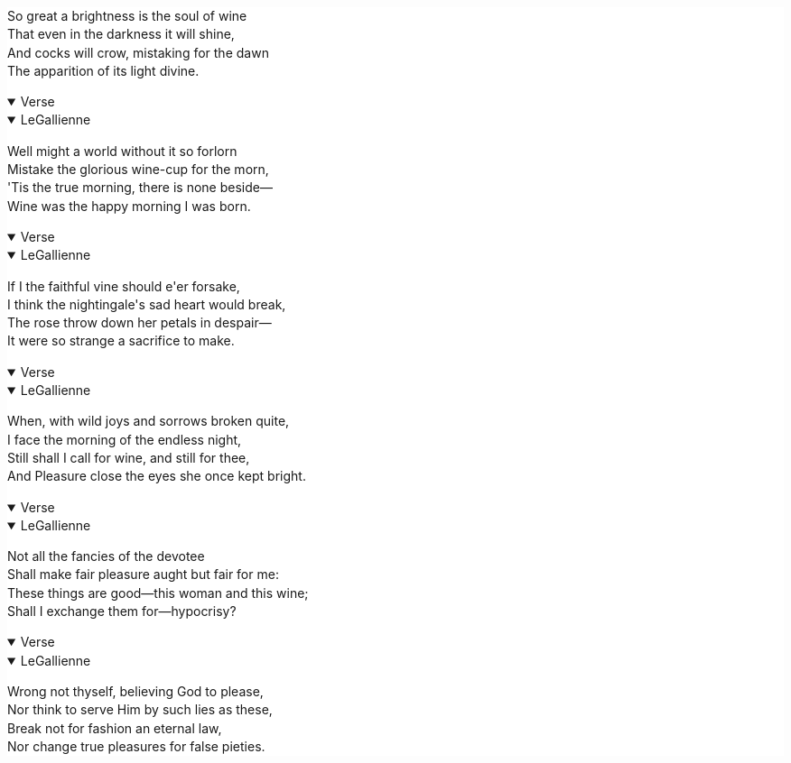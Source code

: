 So great a brightness is the soul of wine  
That even in the darkness it will shine,  
And cocks will crow, mistaking for the dawn  
The apparition of its light divine.  
</details>
</details>

<details open><summary>Verse</summary>

<details open><summary>LeGallienne</summary>

Well might a world without it so forlorn  
Mistake the glorious wine-cup for the morn,  
'Tis the true morning, there is none beside—  
Wine was the happy morning I was born.  
</details>
</details>

<details open><summary>Verse</summary>

<details open><summary>LeGallienne</summary>

If I the faithful vine should e'er forsake,  
I think the nightingale's sad heart would break,  
The rose throw down her petals in despair—  
It were so strange a sacrifice to make.  
</details>
</details>

<details open><summary>Verse</summary>

<details open><summary>LeGallienne</summary>

When, with wild joys and sorrows broken quite,  
I face the morning of the endless night,  
Still shall I call for wine, and still for thee,  
And Pleasure close the eyes she once kept bright.  
</details>
</details>

<details open><summary>Verse</summary>

<details open><summary>LeGallienne</summary>

Not all the fancies of the devotee  
Shall make fair pleasure aught but fair for me:  
These things are good—this woman and this wine;  
Shall I exchange them for—hypocrisy?  
</details>
</details>

<details open><summary>Verse</summary>

<details open><summary>LeGallienne</summary>

Wrong not thyself, believing God to please,  
Nor think to serve Him by such lies as these,  
Break not for fashion an eternal law,  
Nor change true pleasures for false pieties.  
</details>
</details>
